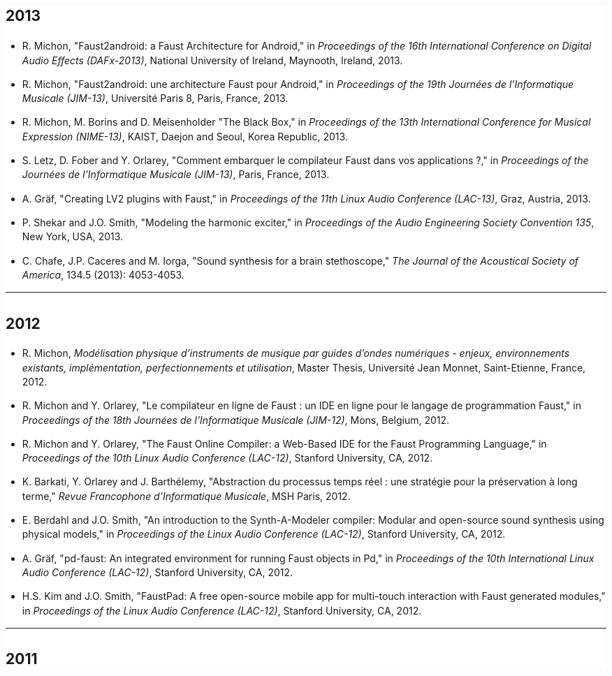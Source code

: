 ## 2013

* R. Michon, "Faust2android: a Faust Architecture for Android," in *Proceedings of the 16th International Conference on Digital Audio Effects (DAFx-2013)*, National University of Ireland, Maynooth, Ireland, 2013.

* R. Michon, "Faust2android: une architecture Faust pour Android," in *Proceedings of the 19th Journées de l’Informatique Musicale (JIM-13)*, Université Paris 8, Paris, France, 2013.

* R. Michon, M. Borins and D. Meisenholder "The Black Box," in *Proceedings of the 13th International Conference for Musical Expression (NIME-13)*, KAIST, Daejon and Seoul, Korea Republic, 2013.

* S. Letz, D. Fober and Y. Orlarey, "Comment embarquer le compilateur Faust dans vos applications ?," in *Proceedings of the Journées de l’Informatique Musicale (JIM-13)*, Paris, France, 2013.

* A. Gräf, "Creating LV2 plugins with Faust," in *Proceedings of the 11th Linux Audio Conference (LAC-13)*, Graz, Austria, 2013.

* P. Shekar and J.O. Smith, "Modeling the harmonic exciter," in *Proceedings of the Audio Engineering Society Convention 135*, New York, USA, 2013.

* C. Chafe, J.P. Caceres and M. Iorga, "Sound synthesis for a brain stethoscope," *The Journal of the Acoustical Society of America*, 134.5 (2013): 4053-4053.

---

## 2012

* R. Michon, *Modélisation physique d’instruments de musique par guides d’ondes numériques - enjeux, environnements existants, implémentation, perfectionnements et utilisation*, Master Thesis, Université Jean Monnet, Saint-Etienne, France, 2012.

* R. Michon and Y. Orlarey, "Le compilateur en ligne de Faust : un IDE en ligne pour le langage de programmation Faust," in *Proceedings of the 18th Journées de l’Informatique Musicale (JIM-12)*, Mons, Belgium, 2012.

* R. Michon and Y. Orlarey, "The Faust Online Compiler: a Web-Based IDE for the Faust Programming Language," in *Proceedings of the 10th Linux Audio Conference (LAC-12)*, Stanford University, CA, 2012.

* K. Barkati, Y. Orlarey and J. Barthélemy, "Abstraction du processus temps réel : une stratégie pour la préservation à long terme," *Revue Francophone d’Informatique Musicale*, MSH Paris, 2012.

* E. Berdahl and J.O. Smith, "An introduction to the Synth-A-Modeler compiler: Modular and open-source sound synthesis using physical models," in *Proceedings of the Linux Audio Conference (LAC-12)*, Stanford University, CA, 2012.

* A. Gräf, "pd-faust: An integrated environment for running Faust objects in Pd," in *Proceedings of the 10th International Linux Audio Conference (LAC-12)*, Stanford University, CA, 2012.

* H.S. Kim and J.O. Smith, "FaustPad: A free open-source mobile app for multi-touch interaction with Faust generated modules," in *Proceedings of the Linux Audio Conference (LAC-12)*, Stanford University, CA, 2012.

---

## 2011
